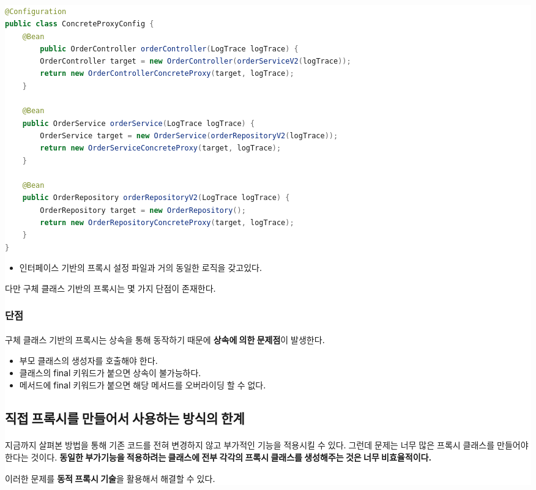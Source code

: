 ```java
@Configuration
public class ConcreteProxyConfig {
    @Bean
        public OrderController orderController(LogTrace logTrace) {
        OrderController target = new OrderController(orderServiceV2(logTrace));
        return new OrderControllerConcreteProxy(target, logTrace);
    }

    @Bean
    public OrderService orderService(LogTrace logTrace) {
        OrderService target = new OrderService(orderRepositoryV2(logTrace));
        return new OrderServiceConcreteProxy(target, logTrace);
    }

    @Bean
    public OrderRepository orderRepositoryV2(LogTrace logTrace) {
        OrderRepository target = new OrderRepository();
        return new OrderRepositoryConcreteProxy(target, logTrace);
    }
}
```
- 인터페이스 기반의 프록시 설정 파일과 거의 동일한 로직을 갖고있다.

다만 구체 클래스 기반의 프록시는 몇 가지 단점이 존재한다.

### 단점

구체 클래스 기반의 프록시는 상속을 통해 동작하기 때문에 **상속에 의한 문제점**이 발생한다.

- 부모 클래스의 생성자를 호출해야 한다.
- 클래스의 final 키워드가 붙으면 상속이 불가능하다.
- 메서드에 final 키워드가 붙으면 해당 메서드를 오버라이딩 할 수 없다.

## 직접 프록시를 만들어서 사용하는 방식의 한계

지금까지 살펴본 방법을 통해 기존 코드를 전혀 변경하지 않고 부가적인 기능을 적용시킬 수 있다. 그런데 문제는 너무 많은 프록시 클래스를 만들어야 한다는 것이다. **동일한 부가기능을 적용하려는 클래스에 전부 각각의 프록시 클래스를 생성해주는 것은 너무 비효율적이다.**

이러한 문제를 **동적 프록시 기술**을 활용해서 해결할 수 있다.